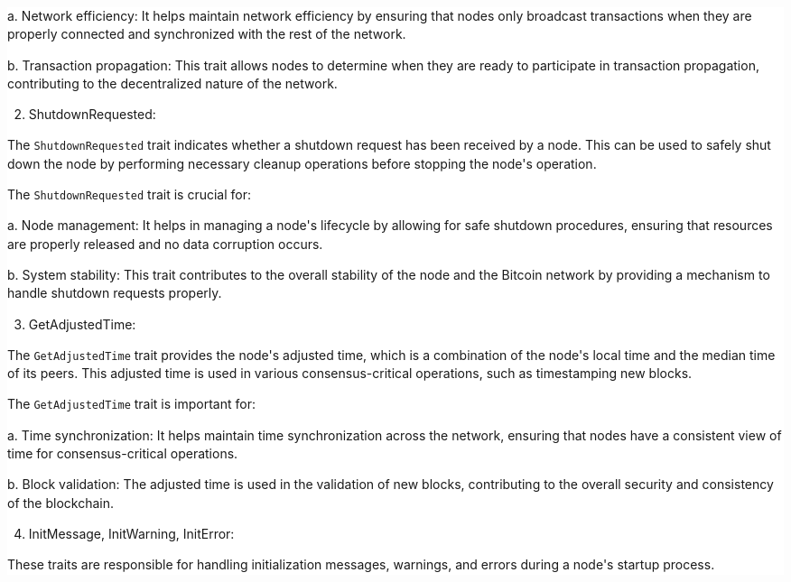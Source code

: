 a. Network efficiency: It helps maintain network
efficiency by ensuring that nodes only broadcast
transactions when they are properly connected and
synchronized with the rest of the network.

b. Transaction propagation: This trait allows
nodes to determine when they are ready to
participate in transaction propagation,
contributing to the decentralized nature of the
network.

2. ShutdownRequested:

The `ShutdownRequested` trait indicates whether
a shutdown request has been received by
a node. This can be used to safely shut down the
node by performing necessary cleanup operations
before stopping the node's operation.

The `ShutdownRequested` trait is crucial for:

a. Node management: It helps in managing a node's
lifecycle by allowing for safe shutdown
procedures, ensuring that resources are properly
released and no data corruption occurs.

b. System stability: This trait contributes to the
overall stability of the node and the Bitcoin
network by providing a mechanism to handle
shutdown requests properly.

3. GetAdjustedTime:

The `GetAdjustedTime` trait provides the node's
adjusted time, which is a combination of the
node's local time and the median time of its
peers. This adjusted time is used in various
consensus-critical operations, such as
timestamping new blocks.

The `GetAdjustedTime` trait is important for:

a. Time synchronization: It helps maintain time
synchronization across the network, ensuring that
nodes have a consistent view of time for
consensus-critical operations.

b. Block validation: The adjusted time is used in
the validation of new blocks, contributing to the
overall security and consistency of the
blockchain.

4. InitMessage, InitWarning, InitError:

These traits are responsible for handling
initialization messages, warnings, and errors
during a node's startup process.
